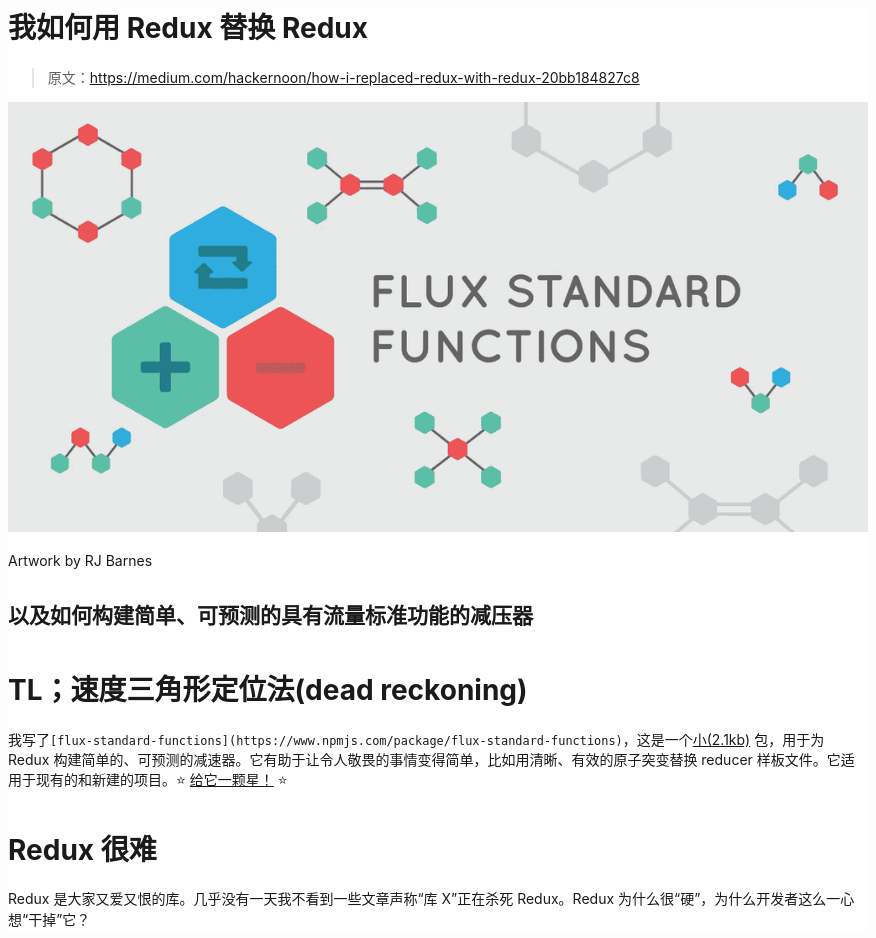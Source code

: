 # 我如何用 Redux 替换 Redux

> 原文：<https://medium.com/hackernoon/how-i-replaced-redux-with-redux-20bb184827c8>

![](img/f4b845ea6e6f2510e0c8f35df4794918.png)

Artwork by RJ Barnes

## 以及如何构建简单、可预测的具有流量标准功能的减压器

# TL；速度三角形定位法(dead reckoning)

我写了`[flux-standard-functions](https://www.npmjs.com/package/flux-standard-functions)`，这是一个[小(2.1kb)](https://bundlephobia.com/result?p=flux-standard-functions) 包，用于为 Redux 构建简单的、可预测的减速器。它有助于让令人敬畏的事情变得简单，比如用清晰、有效的原子突变替换 reducer 样板文件。它适用于现有的和新建的项目。⭐ [给它一颗星！](https://github.com/skonves/flux-standard-functions) ⭐

# Redux 很难

Redux 是大家又爱又恨的库。几乎没有一天我不看到一些文章声称“库 X”正在杀死 Redux。Redux 为什么很“硬”，为什么开发者这么一心想“干掉”它？
